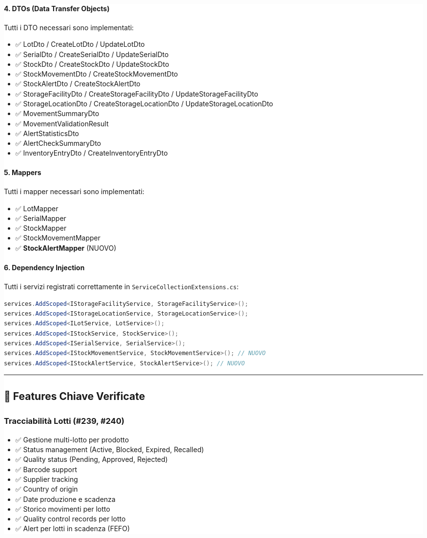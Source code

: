 #### 4. DTOs (Data Transfer Objects)

Tutti i DTO necessari sono implementati:
- ✅ LotDto / CreateLotDto / UpdateLotDto
- ✅ SerialDto / CreateSerialDto / UpdateSerialDto
- ✅ StockDto / CreateStockDto / UpdateStockDto
- ✅ StockMovementDto / CreateStockMovementDto
- ✅ StockAlertDto / CreateStockAlertDto
- ✅ StorageFacilityDto / CreateStorageFacilityDto / UpdateStorageFacilityDto
- ✅ StorageLocationDto / CreateStorageLocationDto / UpdateStorageLocationDto
- ✅ MovementSummaryDto
- ✅ MovementValidationResult
- ✅ AlertStatisticsDto
- ✅ AlertCheckSummaryDto
- ✅ InventoryEntryDto / CreateInventoryEntryDto

#### 5. Mappers

Tutti i mapper necessari sono implementati:
- ✅ LotMapper
- ✅ SerialMapper
- ✅ StockMapper
- ✅ StockMovementMapper
- ✅ **StockAlertMapper** (NUOVO)

#### 6. Dependency Injection

Tutti i servizi registrati correttamente in `ServiceCollectionExtensions.cs`:
```csharp
services.AddScoped<IStorageFacilityService, StorageFacilityService>();
services.AddScoped<IStorageLocationService, StorageLocationService>();
services.AddScoped<ILotService, LotService>();
services.AddScoped<IStockService, StockService>();
services.AddScoped<ISerialService, SerialService>();
services.AddScoped<IStockMovementService, StockMovementService>(); // NUOVO
services.AddScoped<IStockAlertService, StockAlertService>(); // NUOVO
```

---

## 🎯 Features Chiave Verificate

### Tracciabilità Lotti (#239, #240)
- ✅ Gestione multi-lotto per prodotto
- ✅ Status management (Active, Blocked, Expired, Recalled)
- ✅ Quality status (Pending, Approved, Rejected)
- ✅ Barcode support
- ✅ Supplier tracking
- ✅ Country of origin
- ✅ Date produzione e scadenza
- ✅ Storico movimenti per lotto
- ✅ Quality control records per lotto
- ✅ Alert per lotti in scadenza (FEFO)
